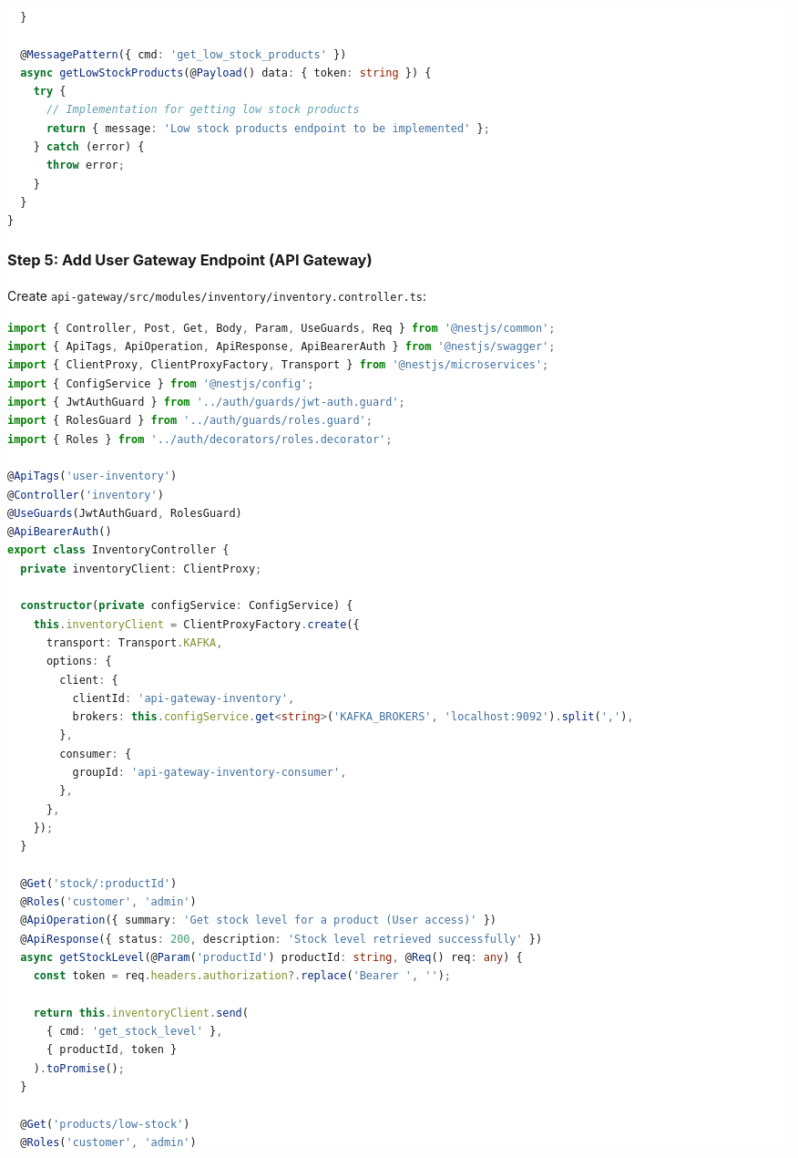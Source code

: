 ```typescript
  }

  @MessagePattern({ cmd: 'get_low_stock_products' })
  async getLowStockProducts(@Payload() data: { token: string }) {
    try {
      // Implementation for getting low stock products
      return { message: 'Low stock products endpoint to be implemented' };
    } catch (error) {
      throw error;
    }
  }
}
```

### Step 5: Add User Gateway Endpoint (API Gateway)

Create `api-gateway/src/modules/inventory/inventory.controller.ts`:

```typescript
import { Controller, Post, Get, Body, Param, UseGuards, Req } from '@nestjs/common';
import { ApiTags, ApiOperation, ApiResponse, ApiBearerAuth } from '@nestjs/swagger';
import { ClientProxy, ClientProxyFactory, Transport } from '@nestjs/microservices';
import { ConfigService } from '@nestjs/config';
import { JwtAuthGuard } from '../auth/guards/jwt-auth.guard';
import { RolesGuard } from '../auth/guards/roles.guard';
import { Roles } from '../auth/decorators/roles.decorator';

@ApiTags('user-inventory')
@Controller('inventory')
@UseGuards(JwtAuthGuard, RolesGuard)
@ApiBearerAuth()
export class InventoryController {
  private inventoryClient: ClientProxy;

  constructor(private configService: ConfigService) {
    this.inventoryClient = ClientProxyFactory.create({
      transport: Transport.KAFKA,
      options: {
        client: {
          clientId: 'api-gateway-inventory',
          brokers: this.configService.get<string>('KAFKA_BROKERS', 'localhost:9092').split(','),
        },
        consumer: {
          groupId: 'api-gateway-inventory-consumer',
        },
      },
    });
  }

  @Get('stock/:productId')
  @Roles('customer', 'admin')
  @ApiOperation({ summary: 'Get stock level for a product (User access)' })
  @ApiResponse({ status: 200, description: 'Stock level retrieved successfully' })
  async getStockLevel(@Param('productId') productId: string, @Req() req: any) {
    const token = req.headers.authorization?.replace('Bearer ', '');
    
    return this.inventoryClient.send(
      { cmd: 'get_stock_level' },
      { productId, token }
    ).toPromise();
  }

  @Get('products/low-stock')
  @Roles('customer', 'admin')
```